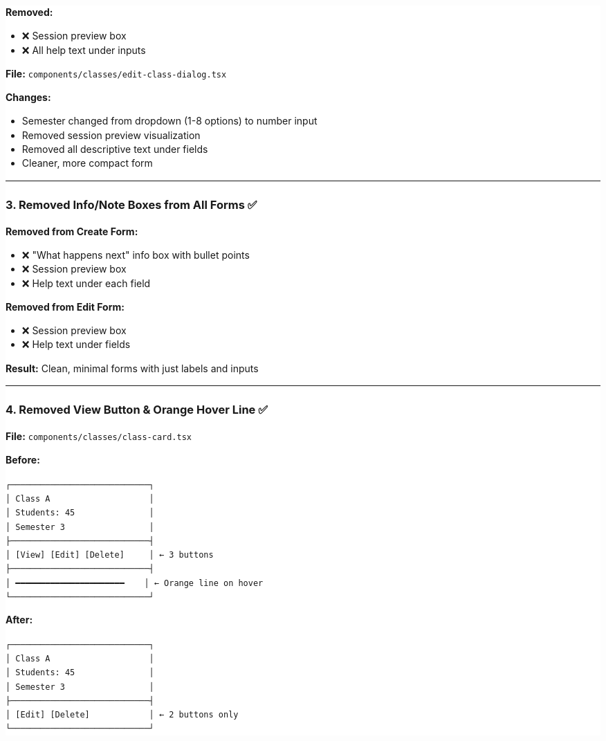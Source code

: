 **Removed:**
- ❌ Session preview box
- ❌ All help text under inputs

**File:** `components/classes/edit-class-dialog.tsx`

**Changes:**
- Semester changed from dropdown (1-8 options) to number input
- Removed session preview visualization
- Removed all descriptive text under fields
- Cleaner, more compact form

---

### **3. Removed Info/Note Boxes from All Forms** ✅

**Removed from Create Form:**
- ❌ "What happens next" info box with bullet points
- ❌ Session preview box
- ❌ Help text under each field

**Removed from Edit Form:**
- ❌ Session preview box
- ❌ Help text under fields

**Result:** Clean, minimal forms with just labels and inputs

---

### **4. Removed View Button & Orange Hover Line** ✅

**File:** `components/classes/class-card.tsx`

**Before:**
```
┌────────────────────────────┐
│ Class A                    │
│ Students: 45               │
│ Semester 3                 │
├────────────────────────────┤
│ [View] [Edit] [Delete]     │ ← 3 buttons
├────────────────────────────┤
│ ━━━━━━━━━━━━━━━━━━━━━━    │ ← Orange line on hover
└────────────────────────────┘
```

**After:**
```
┌────────────────────────────┐
│ Class A                    │
│ Students: 45               │
│ Semester 3                 │
├────────────────────────────┤
│ [Edit] [Delete]            │ ← 2 buttons only
└────────────────────────────┘
```
